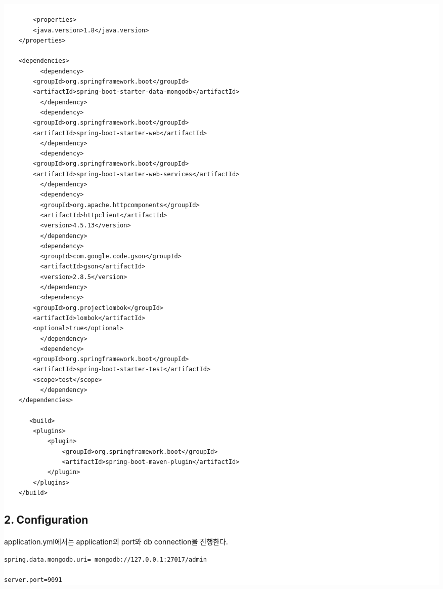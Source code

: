 ```
	
        <properties>
		<java.version>1.8</java.version>
	</properties>
  
	<dependencies>
	      <dependency>
		<groupId>org.springframework.boot</groupId>
		<artifactId>spring-boot-starter-data-mongodb</artifactId>
	      </dependency>
	      <dependency>
		<groupId>org.springframework.boot</groupId>
		<artifactId>spring-boot-starter-web</artifactId>
	      </dependency>
	      <dependency>
		<groupId>org.springframework.boot</groupId>
		<artifactId>spring-boot-starter-web-services</artifactId>
	      </dependency>
	      <dependency>
		  <groupId>org.apache.httpcomponents</groupId>
		  <artifactId>httpclient</artifactId>
		  <version>4.5.13</version>
	      </dependency>
	      <dependency>
		  <groupId>com.google.code.gson</groupId>
		  <artifactId>gson</artifactId>
		  <version>2.8.5</version>
	      </dependency>
	      <dependency>
		<groupId>org.projectlombok</groupId>
		<artifactId>lombok</artifactId>
		<optional>true</optional>
	      </dependency>
	      <dependency>
		<groupId>org.springframework.boot</groupId>
		<artifactId>spring-boot-starter-test</artifactId>
		<scope>test</scope>
	      </dependency>
	</dependencies>

       <build>
		<plugins>
			<plugin>
				<groupId>org.springframework.boot</groupId>
				<artifactId>spring-boot-maven-plugin</artifactId>
			</plugin>
		</plugins>
	</build>
```

## 2. Configuration
application.yml에서는 application의 port와 db connection을 진행한다.
```
spring.data.mongodb.uri= mongodb://127.0.0.1:27017/admin

server.port=9091
```

